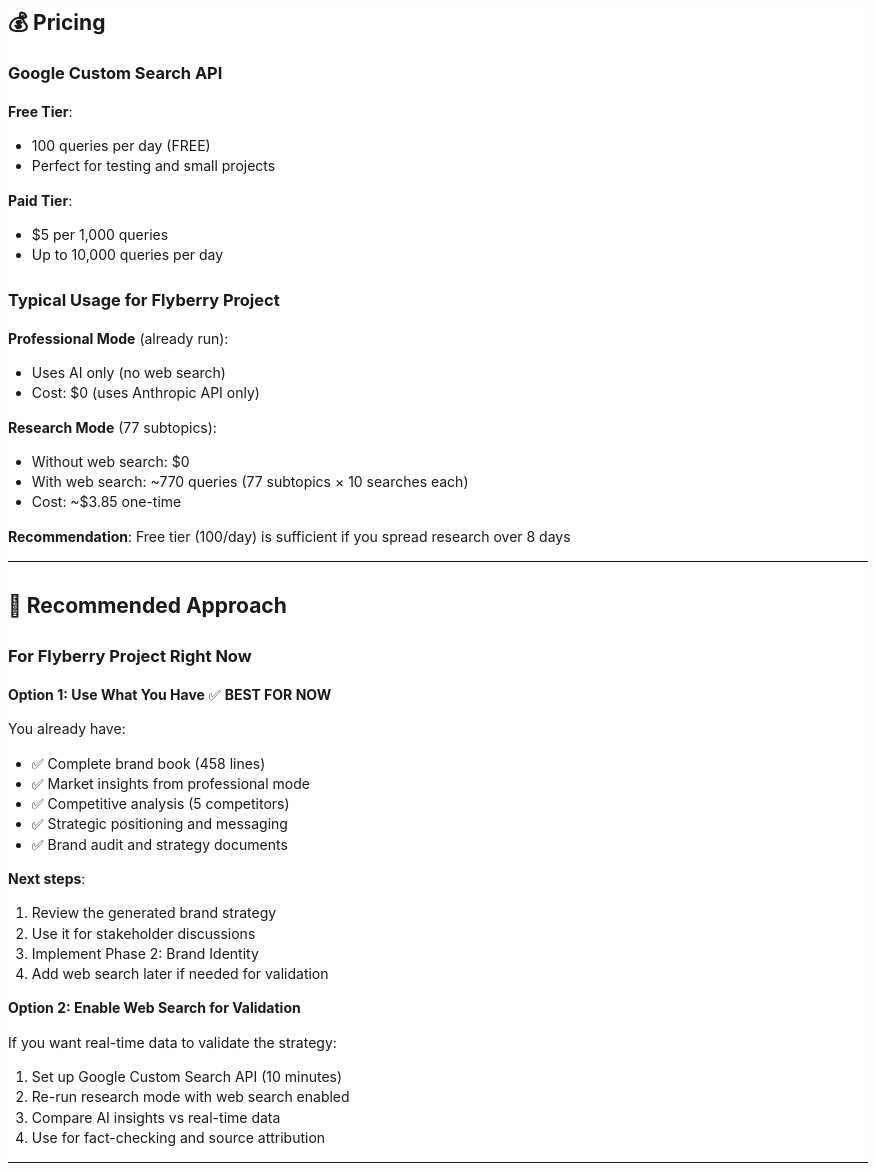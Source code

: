 
## 💰 Pricing

### Google Custom Search API

**Free Tier**:
- 100 queries per day (FREE)
- Perfect for testing and small projects

**Paid Tier**:
- $5 per 1,000 queries
- Up to 10,000 queries per day

### Typical Usage for Flyberry Project

**Professional Mode** (already run):
- Uses AI only (no web search)
- Cost: $0 (uses Anthropic API only)

**Research Mode** (77 subtopics):
- Without web search: $0
- With web search: ~770 queries (77 subtopics × 10 searches each)
- Cost: ~$3.85 one-time

**Recommendation**: Free tier (100/day) is sufficient if you spread research over 8 days

---

## 🎯 Recommended Approach

### For Flyberry Project Right Now

**Option 1: Use What You Have** ✅ **BEST FOR NOW**

You already have:
- ✅ Complete brand book (458 lines)
- ✅ Market insights from professional mode
- ✅ Competitive analysis (5 competitors)
- ✅ Strategic positioning and messaging
- ✅ Brand audit and strategy documents

**Next steps**:
1. Review the generated brand strategy
2. Use it for stakeholder discussions
3. Implement Phase 2: Brand Identity
4. Add web search later if needed for validation

**Option 2: Enable Web Search for Validation**

If you want real-time data to validate the strategy:
1. Set up Google Custom Search API (10 minutes)
2. Re-run research mode with web search enabled
3. Compare AI insights vs real-time data
4. Use for fact-checking and source attribution

---